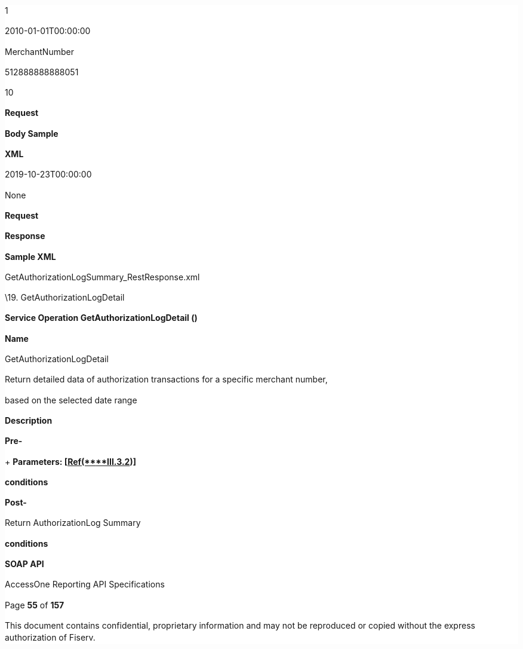 <GenericReportFilter xmlns="http://api.lonestar.com/types">

<CurrentPageIndex>1</CurrentPageIndex>

<FromDate>2010-01-01T00:00:00</FromDate>

<HierarchyFilterMode>MerchantNumber</HierarchyFilterMode>

<HierarchyFilterValue>512888888888051</HierarchyFilterValue>

<PageSize>10</PageSize>

**Request**

**Body Sample**

**XML**

<ToDate>2019-10-23T00:00:00</ToDate>

<ViewLevel>None</ViewLevel>

</GenericReportFilter>

**Request**

**Response**

**Sample XML**

GetAuthorizationLogSummary\_RestResponse.xml

\19. GetAuthorizationLogDetail

**Service Operation GetAuthorizationLogDetail ()**

**Name**

GetAuthorizationLogDetail

Return detailed data of authorization transactions for a specific merchant number,

based on the selected date range

**Description**

**Pre-**

\+ **Parameters: [[Ref(**](#br18)[**III.3.2](#br18))]**

**conditions**

**Post-**

Return AuthorizationLog Summary

**conditions**

**SOAP API**

AccessOne Reporting API Specifications

Page **55** of **157**

This document contains confidential, proprietary information and may not be reproduced or copied without the express authorization of Fiserv.
